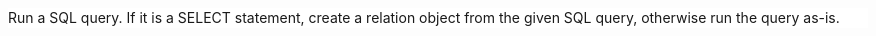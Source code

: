 <p>Run a SQL query. If it is a SELECT statement, create a relation object from the given SQL query, otherwise run the query as-is.</p>
</dd>
</dl>

<dl class="py method">
<dt class="sig sig-object py" id="duckdb.DuckDBPyConnection.read_csv">